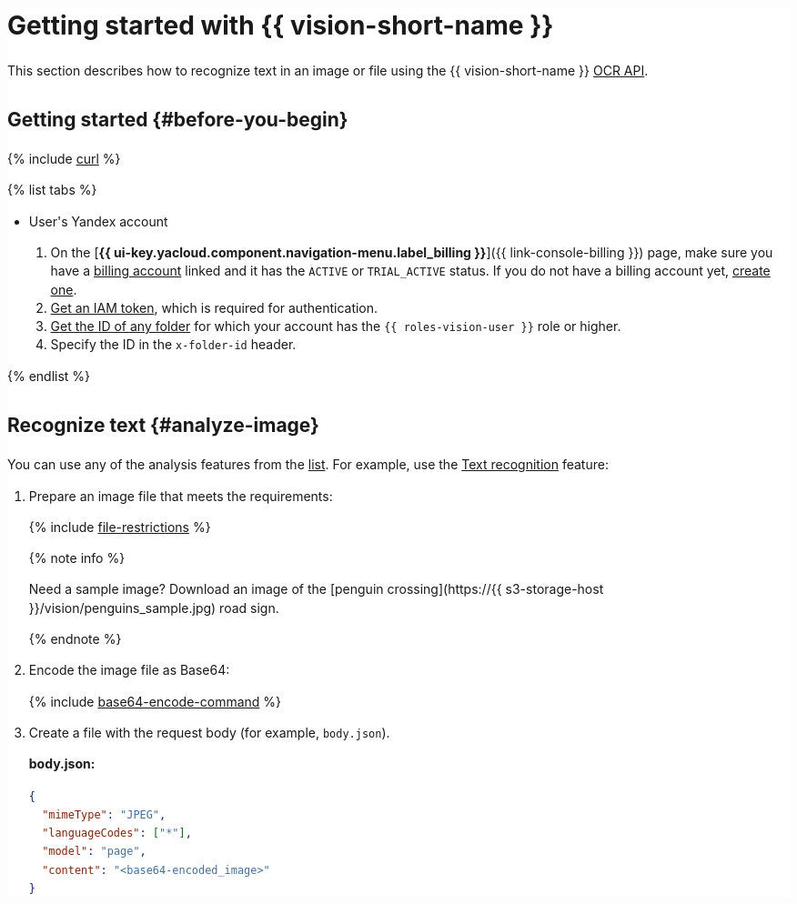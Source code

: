 # Getting started with {{ vision-short-name }}

This section describes how to recognize text in an image or file using the {{ vision-short-name }} [OCR API](../vision/ocr/api-ref/index.md).

## Getting started {#before-you-begin}

{% include [curl](../_includes/curl.md) %}


{% list tabs %}

- User's Yandex account

   1. On the [**{{ ui-key.yacloud.component.navigation-menu.label_billing }}**]({{ link-console-billing }}) page, make sure you have a [billing account](../billing/concepts/billing-account.md) linked and it has the `ACTIVE` or `TRIAL_ACTIVE` status. If you do not have a billing account yet, [create one](../billing/quickstart/index.md#create_billing_account).
   1. [Get an IAM token](../iam/operations/iam-token/create.md), which is required for authentication.
   1. [Get the ID of any folder](../resource-manager/operations/folder/get-id.md) for which your account has the `{{ roles-vision-user }}` role or higher.
   1. Specify the ID in the `x-folder-id` header.

{% endlist %}

## Recognize text {#analyze-image}

You can use any of the analysis features from the [list](concepts/index.md#features). For example, use the [Text recognition](concepts/ocr/index.md) feature:

1. Prepare an image file that meets the requirements:

   {% include [file-restrictions](../_includes/vision/ocr-file-restrictions.md) %}

   {% note info %}

   Need a sample image? Download an image of the [penguin crossing](https://{{ s3-storage-host }}/vision/penguins_sample.jpg) road sign.

   {% endnote %}

1. Encode the image file as Base64:

   {% include [base64-encode-command](../_includes/vision/base64-encode-command.md) %}

1. Create a file with the request body (for example, `body.json`).

   **body.json:**
   ```json
   {
     "mimeType": "JPEG",
     "languageCodes": ["*"],
     "model": "page",
     "content": "<base64-encoded_image>"
   }
   ```
